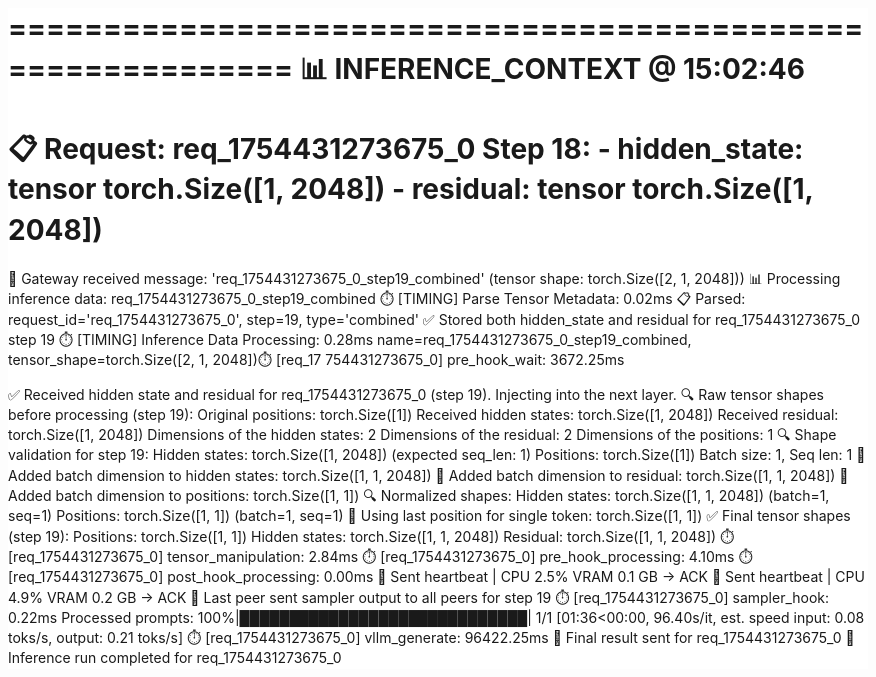 ============================================================
📊 INFERENCE_CONTEXT @ 15:02:46
============================================================

📋 Request: req_1754431273675_0
   Step 18:
     - hidden_state: tensor torch.Size([1, 2048])
     - residual: tensor torch.Size([1, 2048])
============================================================

📨 Gateway received message: 'req_1754431273675_0_step19_combined' (tensor shape: torch.Size([2, 1, 2048]))
📊 Processing inference data: req_1754431273675_0_step19_combined
⏱️ [TIMING] Parse Tensor Metadata: 0.02ms
📋 Parsed: request_id='req_1754431273675_0', step=19, type='combined'
✅ Stored both hidden_state and residual for req_1754431273675_0 step 19
⏱️ [TIMING] Inference Data Processing: 0.28ms name=req_1754431273675_0_step19_combined, tensor_shape=torch.Size([2, 1, 2048])⏱️ [req_17 754431273675_0] pre_hook_wait: 3672.25ms

✅ Received hidden state and residual for req_1754431273675_0 (step 19). Injecting into the next layer.
🔍 Raw tensor shapes before processing (step 19):
   Original positions: torch.Size([1])
   Received hidden states: torch.Size([1, 2048])
   Received residual: torch.Size([1, 2048])
Dimensions of the hidden states: 2
Dimensions of the residual: 2
Dimensions of the positions: 1
🔍 Shape validation for step 19:
   Hidden states: torch.Size([1, 2048]) (expected seq_len: 1)
   Positions: torch.Size([1])
   Batch size: 1, Seq len: 1
🔧 Added batch dimension to hidden states: torch.Size([1, 1, 2048])
🔧 Added batch dimension to residual: torch.Size([1, 1, 2048])
🔧 Added batch dimension to positions: torch.Size([1, 1])
🔍 Normalized shapes:
   Hidden states: torch.Size([1, 1, 2048]) (batch=1, seq=1)
   Positions: torch.Size([1, 1]) (batch=1, seq=1)
🔧 Using last position for single token: torch.Size([1, 1])
✅ Final tensor shapes (step 19):
   Positions: torch.Size([1, 1])
   Hidden states: torch.Size([1, 1, 2048])
   Residual: torch.Size([1, 1, 2048])
⏱️ [req_1754431273675_0] tensor_manipulation: 2.84ms
⏱️ [req_1754431273675_0] pre_hook_processing: 4.10ms
⏱️ [req_1754431273675_0] post_hook_processing: 0.00ms
💓 Sent heartbeat | CPU 2.5% VRAM 0.1 GB → ACK 
💓 Sent heartbeat | CPU 4.9% VRAM 0.2 GB → ACK 
📢 Last peer sent sampler output to all peers for step 19
⏱️ [req_1754431273675_0] sampler_hook: 0.22ms
Processed prompts: 100%|█████████████████████████████| 1/1 [01:36<00:00, 96.40s/it, est. speed input: 0.08 toks/s, output: 0.21 toks/s]
⏱️ [req_1754431273675_0] vllm_generate: 96422.25ms
🎯 Final result sent for req_1754431273675_0
🎉 Inference run completed for req_1754431273675_0
